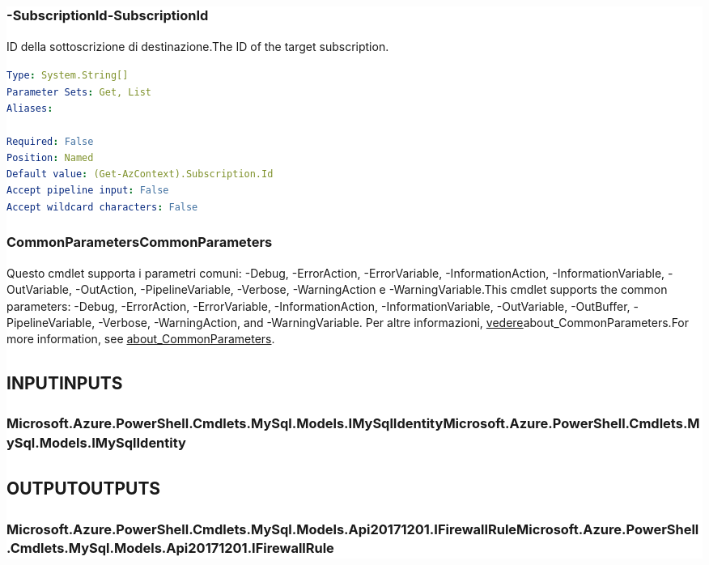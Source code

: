 ### <span data-ttu-id="6458c-129">-SubscriptionId</span><span class="sxs-lookup"><span data-stu-id="6458c-129">-SubscriptionId</span></span>
<span data-ttu-id="6458c-130">ID della sottoscrizione di destinazione.</span><span class="sxs-lookup"><span data-stu-id="6458c-130">The ID of the target subscription.</span></span>

```yaml
Type: System.String[]
Parameter Sets: Get, List
Aliases:

Required: False
Position: Named
Default value: (Get-AzContext).Subscription.Id
Accept pipeline input: False
Accept wildcard characters: False
```

### <span data-ttu-id="6458c-131">CommonParameters</span><span class="sxs-lookup"><span data-stu-id="6458c-131">CommonParameters</span></span>
<span data-ttu-id="6458c-132">Questo cmdlet supporta i parametri comuni: -Debug, -ErrorAction, -ErrorVariable, -InformationAction, -InformationVariable, -OutVariable, -OutAction, -PipelineVariable, -Verbose, -WarningAction e -WarningVariable.</span><span class="sxs-lookup"><span data-stu-id="6458c-132">This cmdlet supports the common parameters: -Debug, -ErrorAction, -ErrorVariable, -InformationAction, -InformationVariable, -OutVariable, -OutBuffer, -PipelineVariable, -Verbose, -WarningAction, and -WarningVariable.</span></span> <span data-ttu-id="6458c-133">Per altre informazioni, [vedere](http://go.microsoft.com/fwlink/?LinkID=113216)about_CommonParameters.</span><span class="sxs-lookup"><span data-stu-id="6458c-133">For more information, see [about_CommonParameters](http://go.microsoft.com/fwlink/?LinkID=113216).</span></span>

## <span data-ttu-id="6458c-134">INPUT</span><span class="sxs-lookup"><span data-stu-id="6458c-134">INPUTS</span></span>

### <span data-ttu-id="6458c-135">Microsoft.Azure.PowerShell.Cmdlets.MySql.Models.IMySqlIdentity</span><span class="sxs-lookup"><span data-stu-id="6458c-135">Microsoft.Azure.PowerShell.Cmdlets.MySql.Models.IMySqlIdentity</span></span>

## <span data-ttu-id="6458c-136">OUTPUT</span><span class="sxs-lookup"><span data-stu-id="6458c-136">OUTPUTS</span></span>

### <span data-ttu-id="6458c-137">Microsoft.Azure.PowerShell.Cmdlets.MySql.Models.Api20171201.IFirewallRule</span><span class="sxs-lookup"><span data-stu-id="6458c-137">Microsoft.Azure.PowerShell.Cmdlets.MySql.Models.Api20171201.IFirewallRule</span></span>
